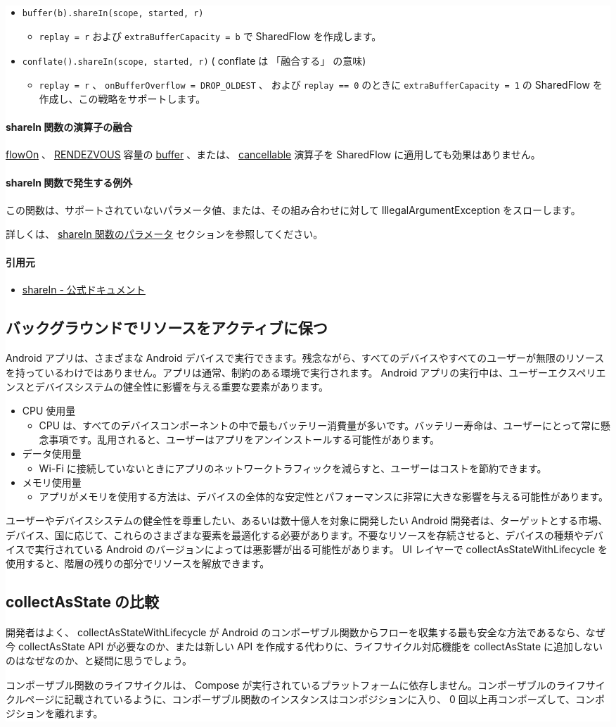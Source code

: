 - `buffer(b).shareIn(scope, started, r)`
  - `replay = r` および `extraBufferCapacity = b` で SharedFlow を作成します。

- `conflate().shareIn(scope, started, r)` ( conflate は 「融合する」 の意味)
  - `replay = r` 、 `onBufferOverflow = DROP_OLDEST` 、 および `replay == 0` のときに `extraBufferCapacity = 1` の SharedFlow を作成し、この戦略をサポートします。


#### shareIn 関数の演算子の融合

[flowOn](https://kotlinlang.org/api/kotlinx.coroutines/kotlinx-coroutines-core/kotlinx.coroutines.flow/flow-on.html) 、 [RENDEZVOUS](https://kotlinlang.org/api/kotlinx.coroutines/kotlinx-coroutines-core/kotlinx.coroutines.channels/-channel/-factory/-r-e-n-d-e-z-v-o-u-s.html) 容量の [buffer](https://kotlinlang.org/api/kotlinx.coroutines/kotlinx-coroutines-core/kotlinx.coroutines.flow/buffer.html) 、または、 [cancellable](https://kotlinlang.org/api/kotlinx.coroutines/kotlinx-coroutines-core/kotlinx.coroutines.flow/cancellable.html) 演算子を SharedFlow に適用しても効果はありません。


#### shareIn 関数で発生する例外

この関数は、サポートされていないパラメータ値、または、その組み合わせに対して IllegalArgumentException をスローします。

詳しくは、 [shareIn 関数のパラメータ](#sharein-関数のパラメータ) セクションを参照してください。


#### 引用元

- [shareIn - 公式ドキュメント](https://kotlinlang.org/api/kotlinx.coroutines/kotlinx-coroutines-core/kotlinx.coroutines.flow/share-in.html)


## バックグラウンドでリソースをアクティブに保つ

Android アプリは、さまざまな Android デバイスで実行できます。残念ながら、すべてのデバイスやすべてのユーザーが無限のリソースを持っているわけではありません。アプリは通常、制約のある環境で実行されます。 Android アプリの実行中は、ユーザーエクスペリエンスとデバイスシステムの健全性に影響を与える重要な要素があります。

- CPU 使用量
  - CPU は、すべてのデバイスコンポーネントの中で最もバッテリー消費量が多いです。バッテリー寿命は、ユーザーにとって常に懸念事項です。乱用されると、ユーザーはアプリをアンインストールする可能性があります。
- データ使用量
  - Wi-Fi に接続していないときにアプリのネットワークトラフィックを減らすと、ユーザーはコストを節約できます。
- メモリ使用量
  - アプリがメモリを使用する方法は、デバイスの全体的な安定性とパフォーマンスに非常に大きな影響を与える可能性があります。

ユーザーやデバイスシステムの健全性を尊重したい、あるいは数十億人を対象に開発したい Android 開発者は、ターゲットとする市場、デバイス、国に応じて、これらのさまざまな要素を最適化する必要があります。不要なリソースを存続させると、デバイスの種類やデバイスで実行されている Android のバージョンによっては悪影響が出る可能性があります。 UI レイヤーで collectAsStateWithLifecycle を使用すると、階層の残りの部分でリソースを解放できます。


## collectAsState の比較

開発者はよく、 collectAsStateWithLifecycle が Android のコンポーザブル関数からフローを収集する最も安全な方法であるなら、なぜ今 collectAsState API が必要なのか、または新しい API を作成する代わりに、ライフサイクル対応機能を collectAsState に追加しないのはなぜなのか、と疑問に思うでしょう。

コンポーザブル関数のライフサイクルは、 Compose が実行されているプラ​​ットフォームに依存しません。コンポーザブルのライフサイクルページに記載されているように、コンポーザブル関数のインスタンスはコンポジションに入り、 0 回以上再コンポーズして、コンポジションを離れます。
